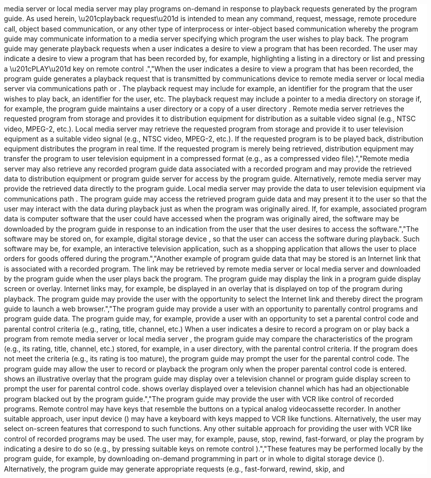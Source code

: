 media server  or local media server  may play programs on-demand in response to playback requests generated by the program guide. As used herein, \u201cplayback request\u201d is intended to mean any command, request, message, remote procedure call, object based communication, or any other type of interprocess or inter-object based communication whereby the program guide may communicate information to a media server specifying which program the user wishes to play back. The program guide may generate playback requests when a user indicates a desire to view a program that has been recorded. The user may indicate a desire to view a program that has been recorded by, for example, highlighting a listing in a directory or list and pressing a \u201cPLAY\u201d key on remote control .","When the user indicates a desire to view a program that has been recorded, the program guide generates a playback request that is transmitted by communications device  to remote media server  or local media server  via communications path  or . The playback request may include for example, an identifier for the program that the user wishes to play back, an identifier for the user, etc. The playback request may include a pointer to a media directory on storage  if, for example, the program guide maintains a user directory  or a copy of a user directory . Remote media server  retrieves the requested program from storage  and provides it to distribution equipment  for distribution as a suitable video signal (e.g., NTSC video, MPEG-2, etc.). Local media server  may retrieve the requested program from storage  and provide it to user television equipment  as a suitable video signal (e.g., NTSC video, MPEG-2, etc.). If the requested program is to be played back, distribution equipment  distributes the program in real time. If the requested program is merely being retrieved, distribution equipment  may transfer the program to user television equipment  in a compressed format (e.g., as a compressed video file).","Remote media server  may also retrieve any recorded program guide data associated with a recorded program and may provide the retrieved data to distribution equipment  or program guide server  for access by the program guide. Alternatively, remote media server  may provide the retrieved data directly to the program guide. Local media server  may provide the data to user television equipment  via communications path . The program guide may access the retrieved program guide data and may present it to the user so that the user may interact with the data during playback just as when the program was originally aired. If, for example, associated program data is computer software that the user could have accessed when the program was originally aired, the software may be downloaded by the program guide in response to an indication from the user that the user desires to access the software.","The software may be stored on, for example, digital storage device , so that the user can access the software during playback. Such software may be, for example, an interactive television application, such as a shopping application that allows the user to place orders for goods offered during the program.","Another example of program guide data that may be stored is an Internet link that is associated with a recorded program. The link may be retrieved by remote media server  or local media server  and downloaded by the program guide when the user plays back the program. The program guide may display the link in a program guide display screen or overlay. Internet links may, for example, be displayed in an overlay that is displayed on top of the program during playback. The program guide may provide the user with the opportunity to select the Internet link and thereby direct the program guide to launch a web browser.","The program guide may provide a user with an opportunity to parentally control programs and program guide data. The program guide may, for example, provide a user with an opportunity to set a parental control code and parental control criteria (e.g., rating, title, channel, etc.) When a user indicates a desire to record a program on or play back a program from remote media server  or local media server , the program guide may compare the characteristics of the program (e.g., its rating, title, channel, etc.) stored, for example, in a user directory, with the parental control criteria. If the program does not meet the criteria (e.g., its rating is too mature), the program guide may prompt the user for the parental control code. The program guide may allow the user to record or playback the program only when the proper parental control code is entered.  shows an illustrative overlay  that the program guide may display over a television channel or program guide display screen to prompt the user for parental control code.  shows overlay  displayed over a television channel which has had an objectionable program blacked out by the program guide.","The program guide may provide the user with VCR like control of recorded programs. Remote control  may have keys that resemble the buttons on a typical analog videocassette recorder. In another suitable approach, user input device  () may have a keyboard with keys mapped to VCR like functions. Alternatively, the user may select on-screen features that correspond to such functions. Any other suitable approach for providing the user with VCR like control of recorded programs may be used. The user may, for example, pause, stop, rewind, fast-forward, or play the program by indicating a desire to do so (e.g., by pressing suitable keys on remote control ).","These features may be performed locally by the program guide, for example, by downloading on-demand programming in part or in whole to digital storage device  (). Alternatively, the program guide may generate appropriate requests (e.g., fast-forward, rewind, skip, and